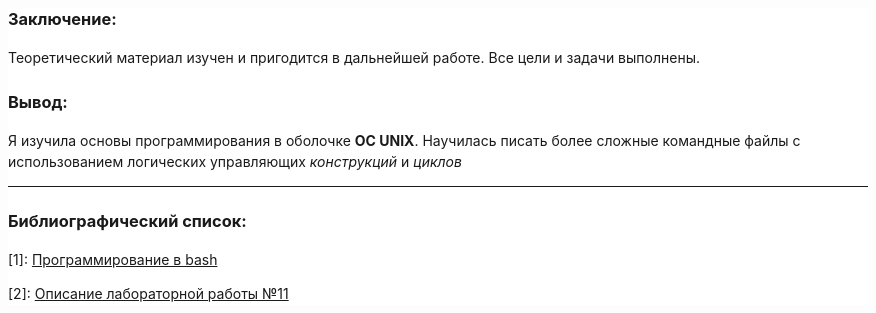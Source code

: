 ### **Заключение**:

Теоретический материал изучен и пригодится в дальнейшей работе. Все цели и задачи выполнены.

### **Вывод**:

Я изучила основы программирования в оболочке **ОС UNIX**. Научилась писать более сложные командные файлы с использованием логических управляющих *конструкций* и *циклов*

---

### **Библиографический список**:

[1]: [Программирование в bash](https://eternalhost.net/blog/sistemnoe-administrirovanie/linux-bash-chto-eto)

[2]: [Описание лабораторной работы №11](https://esystem.rudn.ru/pluginfile.php/1142377/mod_resource/content/2/008-lab_shell_prog_1.pdf)